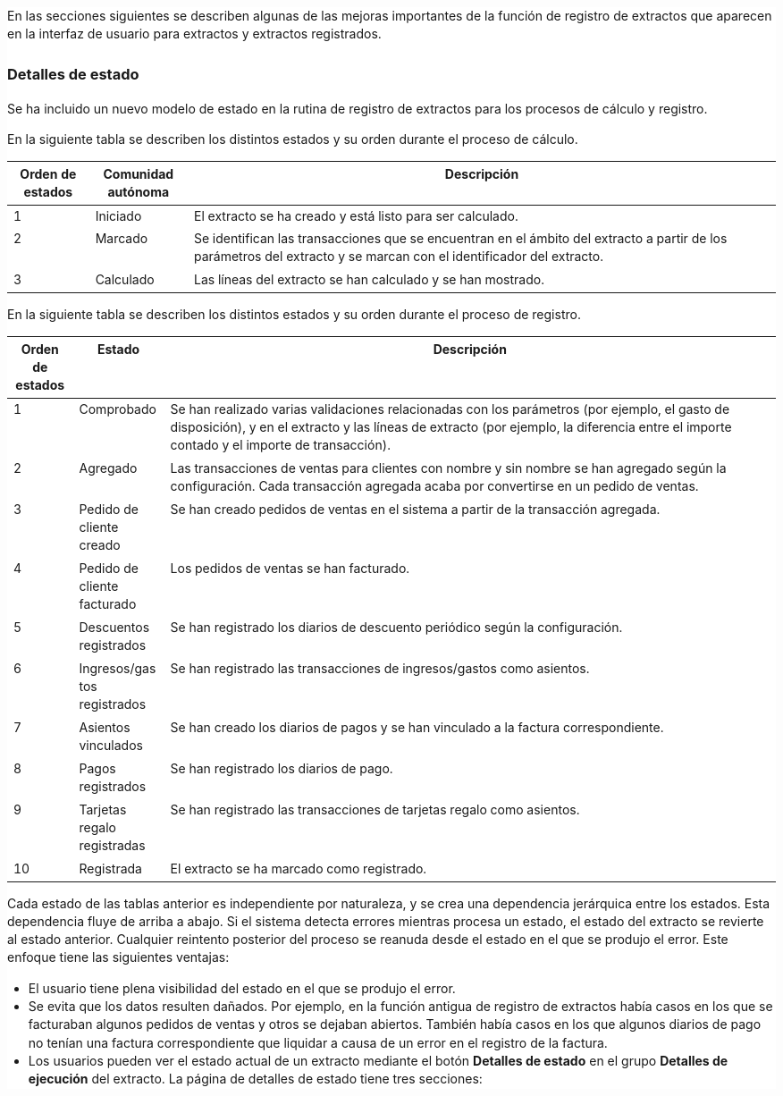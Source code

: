 En las secciones siguientes se describen algunas de las mejoras importantes de la función de registro de extractos que aparecen en la interfaz de usuario para extractos y extractos registrados.

### <a name="status-details"></a>Detalles de estado

Se ha incluido un nuevo modelo de estado en la rutina de registro de extractos para los procesos de cálculo y registro.

En la siguiente tabla se describen los distintos estados y su orden durante el proceso de cálculo.

| Orden de estados | Comunidad autónoma      | Descripción |
|-------------|------------|-------------|
| 1           | Iniciado    | El extracto se ha creado y está listo para ser calculado. |
| 2           | Marcado     | Se identifican las transacciones que se encuentran en el ámbito del extracto a partir de los parámetros del extracto y se marcan con el identificador del extracto. |
| 3           | Calculado | Las líneas del extracto se han calculado y se han mostrado. |

En la siguiente tabla se describen los distintos estados y su orden durante el proceso de registro.

| Orden de estados | Estado                   | Descripción |
|-------------|-------------------------|-------------|
| 1           | Comprobado                 | Se han realizado varias validaciones relacionadas con los parámetros (por ejemplo, el gasto de disposición), y en el extracto y las líneas de extracto (por ejemplo, la diferencia entre el importe contado y el importe de transacción). |
| 2           | Agregado              | Las transacciones de ventas para clientes con nombre y sin nombre se han agregado según la configuración. Cada transacción agregada acaba por convertirse en un pedido de ventas. |
| 3           | Pedido de cliente creado  | Se han creado pedidos de ventas en el sistema a partir de la transacción agregada. |
| 4           | Pedido de cliente facturado | Los pedidos de ventas se han facturado. |
| 5           | Descuentos registrados        | Se han registrado los diarios de descuento periódico según la configuración. |
| 6           | Ingresos/gastos registrados   | Se han registrado las transacciones de ingresos/gastos como asientos. |
| 7           | Asientos vinculados         | Se han creado los diarios de pagos y se han vinculado a la factura correspondiente. |
| 8           | Pagos registrados         | Se han registrado los diarios de pago. |
| 9           | Tarjetas regalo registradas       | Se han registrado las transacciones de tarjetas regalo como asientos. |
| 10          | Registrada                  | El extracto se ha marcado como registrado. |

Cada estado de las tablas anterior es independiente por naturaleza, y se crea una dependencia jerárquica entre los estados. Esta dependencia fluye de arriba a abajo. Si el sistema detecta errores mientras procesa un estado, el estado del extracto se revierte al estado anterior. Cualquier reintento posterior del proceso se reanuda desde el estado en el que se produjo el error. Este enfoque tiene las siguientes ventajas:

- El usuario tiene plena visibilidad del estado en el que se produjo el error.
- Se evita que los datos resulten dañados. Por ejemplo, en la función antigua de registro de extractos había casos en los que se facturaban algunos pedidos de ventas y otros se dejaban abiertos. También había casos en los que algunos diarios de pago no tenían una factura correspondiente que liquidar a causa de un error en el registro de la factura.
- Los usuarios pueden ver el estado actual de un extracto mediante el botón **Detalles de estado** en el grupo **Detalles de ejecución** del extracto. La página de detalles de estado tiene tres secciones:
